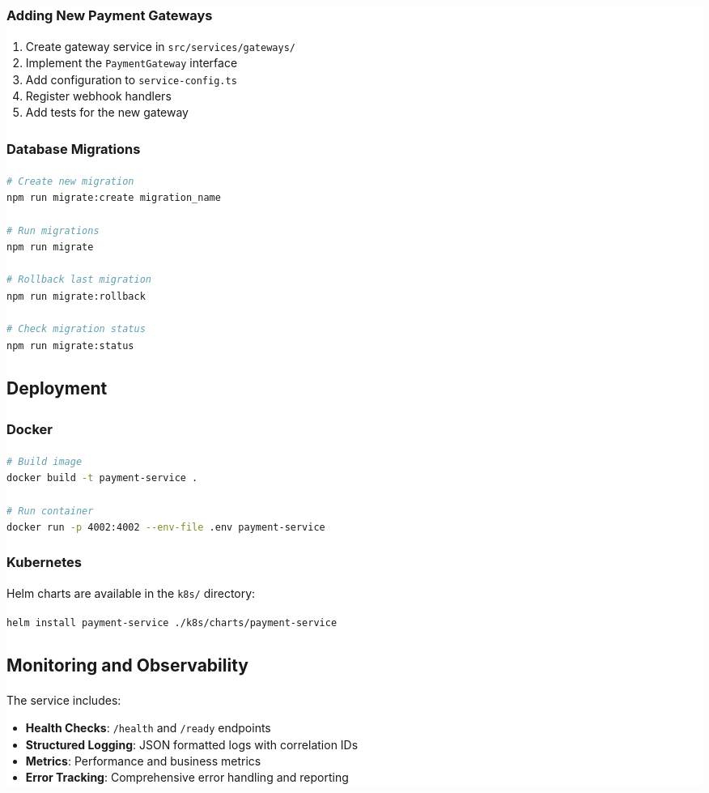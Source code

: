 ### Adding New Payment Gateways

1. Create gateway service in `src/services/gateways/`
2. Implement the `PaymentGateway` interface
3. Add configuration to `service-config.ts`
4. Register webhook handlers
5. Add tests for the new gateway

### Database Migrations

```bash
# Create new migration
npm run migrate:create migration_name

# Run migrations
npm run migrate

# Rollback last migration
npm run migrate:rollback

# Check migration status
npm run migrate:status
```

## Deployment

### Docker

```bash
# Build image
docker build -t payment-service .

# Run container
docker run -p 4002:4002 --env-file .env payment-service
```

### Kubernetes

Helm charts are available in the `k8s/` directory:

```bash
helm install payment-service ./k8s/charts/payment-service
```

## Monitoring and Observability

The service includes:

- **Health Checks**: `/health` and `/ready` endpoints
- **Structured Logging**: JSON formatted logs with correlation IDs
- **Metrics**: Performance and business metrics
- **Error Tracking**: Comprehensive error handling and reporting

